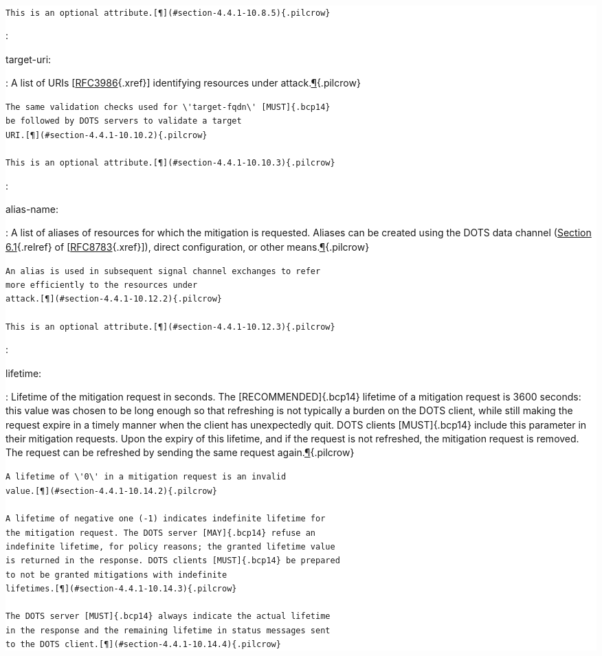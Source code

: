     This is an optional attribute.[¶](#section-4.4.1-10.8.5){.pilcrow}

:   

target-uri:

:   A list of URIs \[[RFC3986](#RFC3986){.xref}\] identifying resources
    under attack.[¶](#section-4.4.1-10.10.1){.pilcrow}

    The same validation checks used for \'target-fqdn\' [MUST]{.bcp14}
    be followed by DOTS servers to validate a target
    URI.[¶](#section-4.4.1-10.10.2){.pilcrow}

    This is an optional attribute.[¶](#section-4.4.1-10.10.3){.pilcrow}

:   

alias-name:

:   A list of aliases of resources for which the mitigation is
    requested. Aliases can be created using the DOTS data channel
    ([Section
    6.1](https://www.rfc-editor.org/rfc/rfc8783#section-6.1){.relref} of
    \[[RFC8783](#RFC8783){.xref}\]), direct configuration, or other
    means.[¶](#section-4.4.1-10.12.1){.pilcrow}

    An alias is used in subsequent signal channel exchanges to refer
    more efficiently to the resources under
    attack.[¶](#section-4.4.1-10.12.2){.pilcrow}

    This is an optional attribute.[¶](#section-4.4.1-10.12.3){.pilcrow}

:   

lifetime:

:   Lifetime of the mitigation request in seconds. The
    [RECOMMENDED]{.bcp14} lifetime of a mitigation request is 3600
    seconds: this value was chosen to be long enough so that refreshing
    is not typically a burden on the DOTS client, while still making the
    request expire in a timely manner when the client has unexpectedly
    quit. DOTS clients [MUST]{.bcp14} include this parameter in their
    mitigation requests. Upon the expiry of this lifetime, and if the
    request is not refreshed, the mitigation request is removed. The
    request can be refreshed by sending the same request
    again.[¶](#section-4.4.1-10.14.1){.pilcrow}

    A lifetime of \'0\' in a mitigation request is an invalid
    value.[¶](#section-4.4.1-10.14.2){.pilcrow}

    A lifetime of negative one (-1) indicates indefinite lifetime for
    the mitigation request. The DOTS server [MAY]{.bcp14} refuse an
    indefinite lifetime, for policy reasons; the granted lifetime value
    is returned in the response. DOTS clients [MUST]{.bcp14} be prepared
    to not be granted mitigations with indefinite
    lifetimes.[¶](#section-4.4.1-10.14.3){.pilcrow}

    The DOTS server [MUST]{.bcp14} always indicate the actual lifetime
    in the response and the remaining lifetime in status messages sent
    to the DOTS client.[¶](#section-4.4.1-10.14.4){.pilcrow}
